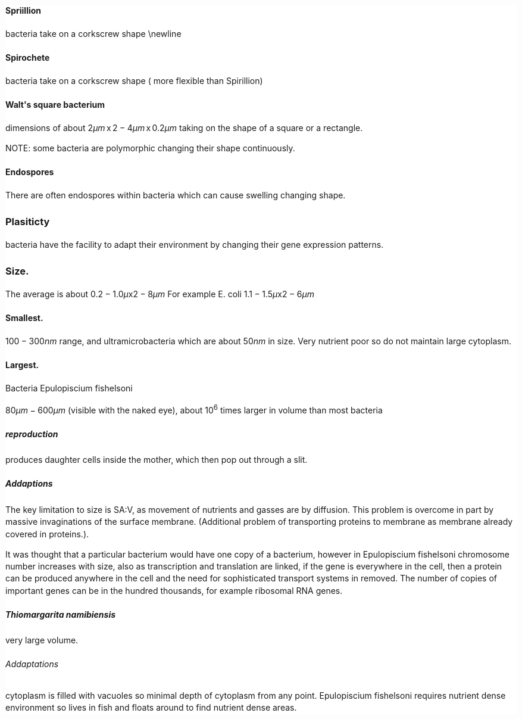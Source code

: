 #### Spriillion

bacteria take on a corkscrew shape \newline 

#### Spirochete
bacteria take on a corkscrew shape ( more flexible than Spirillion)

#### Walt's square bacterium
dimensions of about $2\mu m \,\text{x}\,2-4\mu m \,\text{x}\, 0.2 \mu m$ taking on the shape of a square or a rectangle. 

NOTE: some bacteria are  polymorphic changing their shape continuously. 

#### Endospores
There are often endospores within bacteria which can cause swelling changing shape. 

### Plasiticty
bacteria have the facility to adapt their environment by changing their gene expression patterns.  

### Size.
The average is about $0.2-1.0\mu \text{x} 2-8\mu m$
For example E. coli $1.1-1.5\mu \text{x} 2-6\mu m$

#### Smallest.
$100-300nm$ range, and ultramicrobacteria which are about $50nm$ in size. Very nutrient poor so do not maintain large cytoplasm.

#### Largest.
Bacteria Epulopiscium fishelsoni

$80\mu m-600\mu m$ (visible with the naked eye), about $10^6$ times larger in volume than most bacteria

##### reproduction
produces daughter cells inside the mother, which then pop out through a slit. 

##### Addaptions
The key limitation to size is SA:V, as movement of nutrients and gasses are by diffusion. This problem is overcome in part by massive invaginations of the surface membrane. (Additional problem of transporting proteins to membrane as membrane already covered in proteins.). 

It was thought that a particular bacterium would have one copy of a bacterium, however in Epulopiscium fishelsoni chromosome number increases with size, also as transcription and translation are linked, if the gene is everywhere in the cell, then a protein can be produced anywhere in the cell and the need for sophisticated transport systems in removed. The number of copies of important genes can be in the hundred thousands, for example ribosomal RNA genes. 

##### Thiomargarita namibiensis
very large volume. 

###### Addaptations
cytoplasm is filled with vacuoles so minimal depth of cytoplasm from any point. Epulopiscium fishelsoni requires nutrient dense environment so lives in fish and floats around to find nutrient dense areas. 
